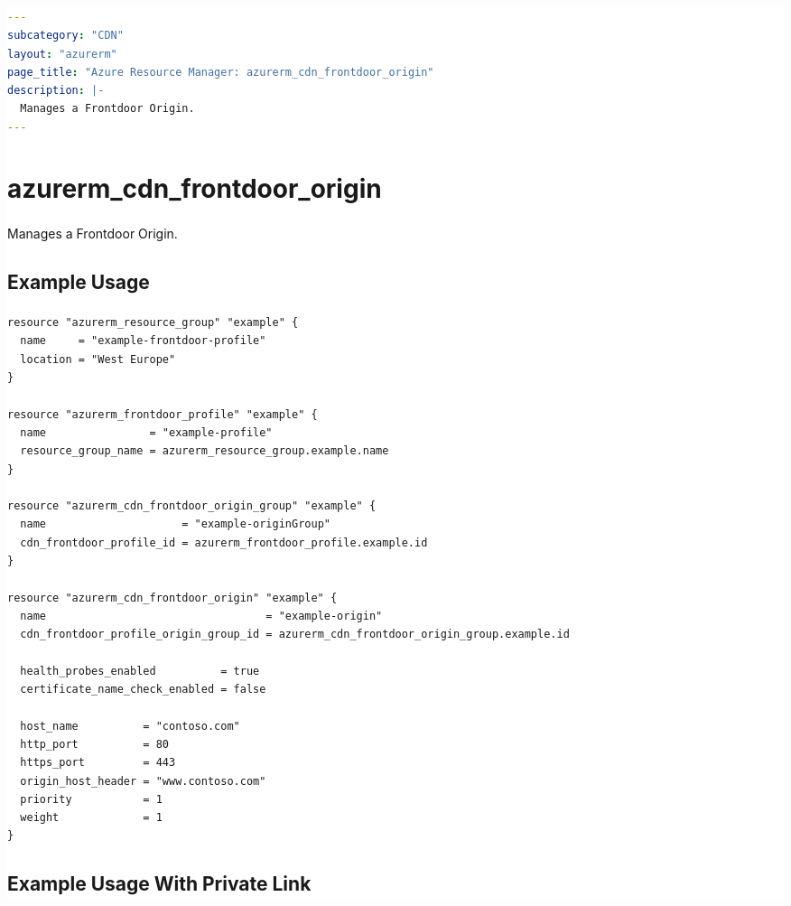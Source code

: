 ```yaml
---
subcategory: "CDN"
layout: "azurerm"
page_title: "Azure Resource Manager: azurerm_cdn_frontdoor_origin"
description: |-
  Manages a Frontdoor Origin.
---
```


# azurerm_cdn_frontdoor_origin

Manages a Frontdoor Origin.

## Example Usage

```hcl
resource "azurerm_resource_group" "example" {
  name     = "example-frontdoor-profile"
  location = "West Europe"
}

resource "azurerm_frontdoor_profile" "example" {
  name                = "example-profile"
  resource_group_name = azurerm_resource_group.example.name
}

resource "azurerm_cdn_frontdoor_origin_group" "example" {
  name                     = "example-originGroup"
  cdn_frontdoor_profile_id = azurerm_frontdoor_profile.example.id
}

resource "azurerm_cdn_frontdoor_origin" "example" {
  name                                  = "example-origin"
  cdn_frontdoor_profile_origin_group_id = azurerm_cdn_frontdoor_origin_group.example.id

  health_probes_enabled          = true
  certificate_name_check_enabled = false

  host_name          = "contoso.com"
  http_port          = 80
  https_port         = 443
  origin_host_header = "www.contoso.com"
  priority           = 1
  weight             = 1
}
```

## Example Usage With Private Link

